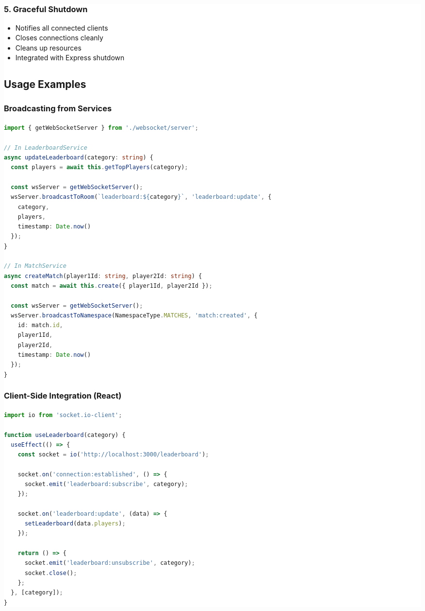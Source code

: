 ### 5. Graceful Shutdown
- Notifies all connected clients
- Closes connections cleanly
- Cleans up resources
- Integrated with Express shutdown

## Usage Examples

### Broadcasting from Services

```typescript
import { getWebSocketServer } from './websocket/server';

// In LeaderboardService
async updateLeaderboard(category: string) {
  const players = await this.getTopPlayers(category);

  const wsServer = getWebSocketServer();
  wsServer.broadcastToRoom(`leaderboard:${category}`, 'leaderboard:update', {
    category,
    players,
    timestamp: Date.now()
  });
}

// In MatchService
async createMatch(player1Id: string, player2Id: string) {
  const match = await this.create({ player1Id, player2Id });

  const wsServer = getWebSocketServer();
  wsServer.broadcastToNamespace(NamespaceType.MATCHES, 'match:created', {
    id: match.id,
    player1Id,
    player2Id,
    timestamp: Date.now()
  });
}
```

### Client-Side Integration (React)

```typescript
import io from 'socket.io-client';

function useLeaderboard(category) {
  useEffect(() => {
    const socket = io('http://localhost:3000/leaderboard');

    socket.on('connection:established', () => {
      socket.emit('leaderboard:subscribe', category);
    });

    socket.on('leaderboard:update', (data) => {
      setLeaderboard(data.players);
    });

    return () => {
      socket.emit('leaderboard:unsubscribe', category);
      socket.close();
    };
  }, [category]);
}
```
